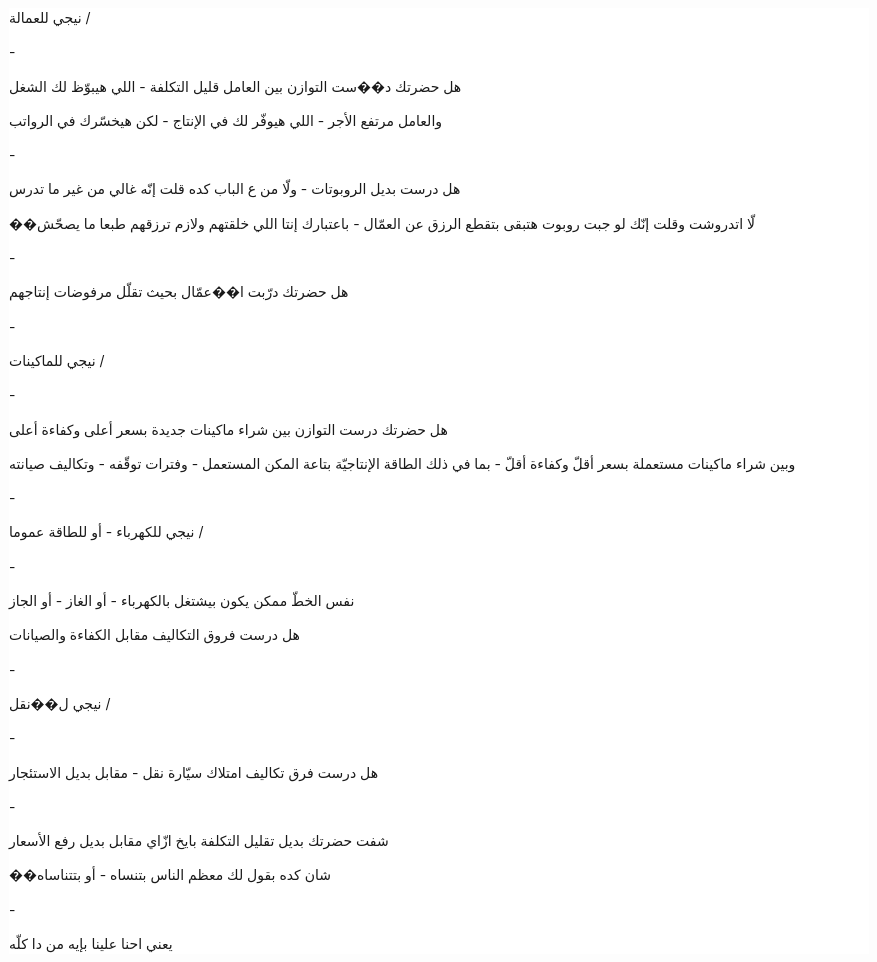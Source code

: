 نيجي للعمالة /

\-

هل حضرتك د��ست التوازن بين العامل قليل التكلفة - اللي هيبوّظ لك
الشغل

والعامل مرتفع الأجر - اللي هيوفّر لك في الإنتاج - لكن هيخسّرك في
الرواتب

\-

هل درست بديل الروبوتات - ولّا من ع الباب كده قلت إنّه غالي من غير ما
تدرس

��لّا اتدروشت وقلت إنّك لو جبت روبوت هتبقى بتقطع الرزق عن العمّال -
باعتبارك إنتا اللي خلقتهم ولازم ترزقهم طبعا ما يصحّش

\-

هل حضرتك درّبت ا��عمّال بحيث تقلّل مرفوضات إنتاجهم

\-

نيجي للماكينات /

\-

هل حضرتك درست التوازن بين شراء ماكينات جديدة بسعر أعلى وكفاءة
أعلى

وبين شراء ماكينات مستعملة بسعر أقلّ وكفاءة أقلّ - بما في ذلك الطاقة
الإنتاجيّة بتاعة المكن المستعمل - وفترات توقّفه - وتكاليف
صيانته

\-

نيجي للكهرباء - أو للطاقة عموما /

\-

نفس الخطّ ممكن يكون بيشتغل بالكهرباء - أو الغاز - أو الجاز

هل درست فروق التكاليف مقابل الكفاءة والصيانات

\-

نيجي ل��نقل /

\-

هل درست فرق تكاليف امتلاك سيّارة نقل - مقابل بديل الاستئجار

\-

شفت حضرتك بديل تقليل التكلفة بايخ ازّاي مقابل بديل رفع
الأسعار

��شان كده بقول لك معظم الناس بتنساه - أو بتتناساه

\-

يعني احنا علينا بإيه من دا كلّه
